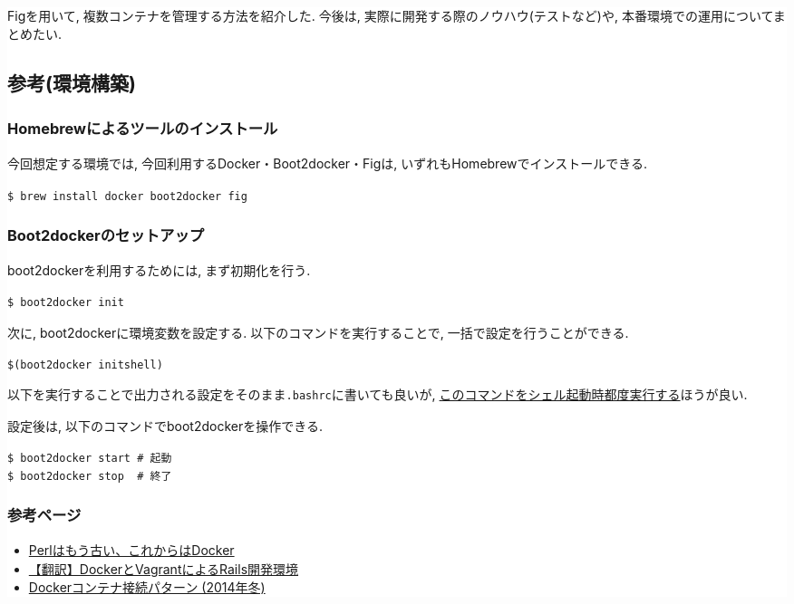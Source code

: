 Figを用いて, 複数コンテナを管理する方法を紹介した. 今後は, 実際に開発する際のノウハウ(テストなど)や, 本番環境での運用についてまとめたい.


## 参考(環境構築)

### Homebrewによるツールのインストール

今回想定する環境では, 今回利用するDocker・Boot2docker・Figは, いずれもHomebrewでインストールできる.

```
$ brew install docker boot2docker fig
```

### Boot2dockerのセットアップ

boot2dockerを利用するためには, まず初期化を行う.

```
$ boot2docker init
```

次に, boot2dockerに環境変数を設定する. 以下のコマンドを実行することで, 一括で設定を行うことができる.

```
$(boot2docker initshell)
```

以下を実行することで出力される設定をそのまま`.bashrc`に書いても良いが,
[このコマンドをシェル起動時都度実行する](http://qiita.com/deeeet/items/518704402e9bc5995ecc)ほうが良い.


設定後は, 以下のコマンドでboot2dockerを操作できる.

```
$ boot2docker start # 起動
$ boot2docker stop  # 終了
```

### 参考ページ

- [Perlはもう古い、これからはDocker](http://yuuki.hatenablog.com/entry/next-is-docker)
- [【翻訳】DockerとVagrantによるRails開発環境](http://qiita.com/cieux1@github/items/b2294f8adddefb357a37)
- [Dockerコンテナ接続パターン (2014年冬)](http://deeeet.com/writing/2014/12/01/docker-link-pattern/)
